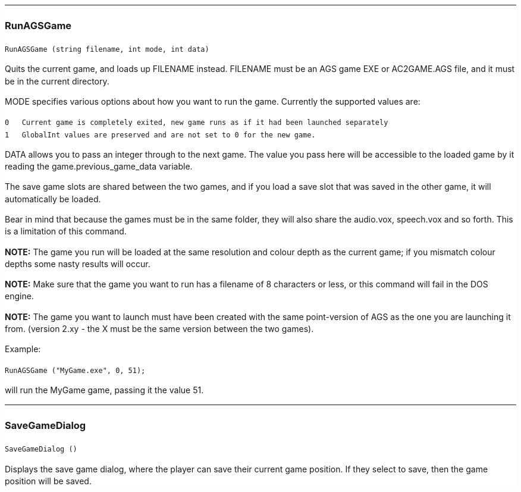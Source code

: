------------------------------------------------------------------------

[]()

### RunAGSGame

    RunAGSGame (string filename, int mode, int data)

Quits the current game, and loads up FILENAME instead. FILENAME must be
an AGS game EXE or AC2GAME.AGS file, and it must be in the current
directory.

MODE specifies various options about how you want to run the game.
Currently the supported values are:

    0   Current game is completely exited, new game runs as if it had been launched separately
    1   GlobalInt values are preserved and are not set to 0 for the new game.

DATA allows you to pass an integer through to the next game. The value
you pass here will be accessible to the loaded game by it reading the
game.previous\_game\_data variable.

The save game slots are shared between the two games, and if you load a
save slot that was saved in the other game, it will automatically be
loaded.

Bear in mind that because the games must be in the same folder, they
will also share the audio.vox, speech.vox and so forth. This is a
limitation of this command.

**NOTE:** The game you run will be loaded at the same resolution and
colour depth as the current game; if you mismatch colour depths some
nasty results will occur.

**NOTE:** Make sure that the game you want to run has a filename of 8
characters or less, or this command will fail in the DOS engine.

**NOTE:** The game you want to launch must have been created with the
same point-version of AGS as the one you are launching it from. (version
2.xy - the X must be the same version between the two games).

Example:

    RunAGSGame ("MyGame.exe", 0, 51);

will run the MyGame game, passing it the value 51.

------------------------------------------------------------------------

[]()

### SaveGameDialog

    SaveGameDialog ()

Displays the save game dialog, where the player can save their current
game position. If they select to save, then the game position will be
saved.
